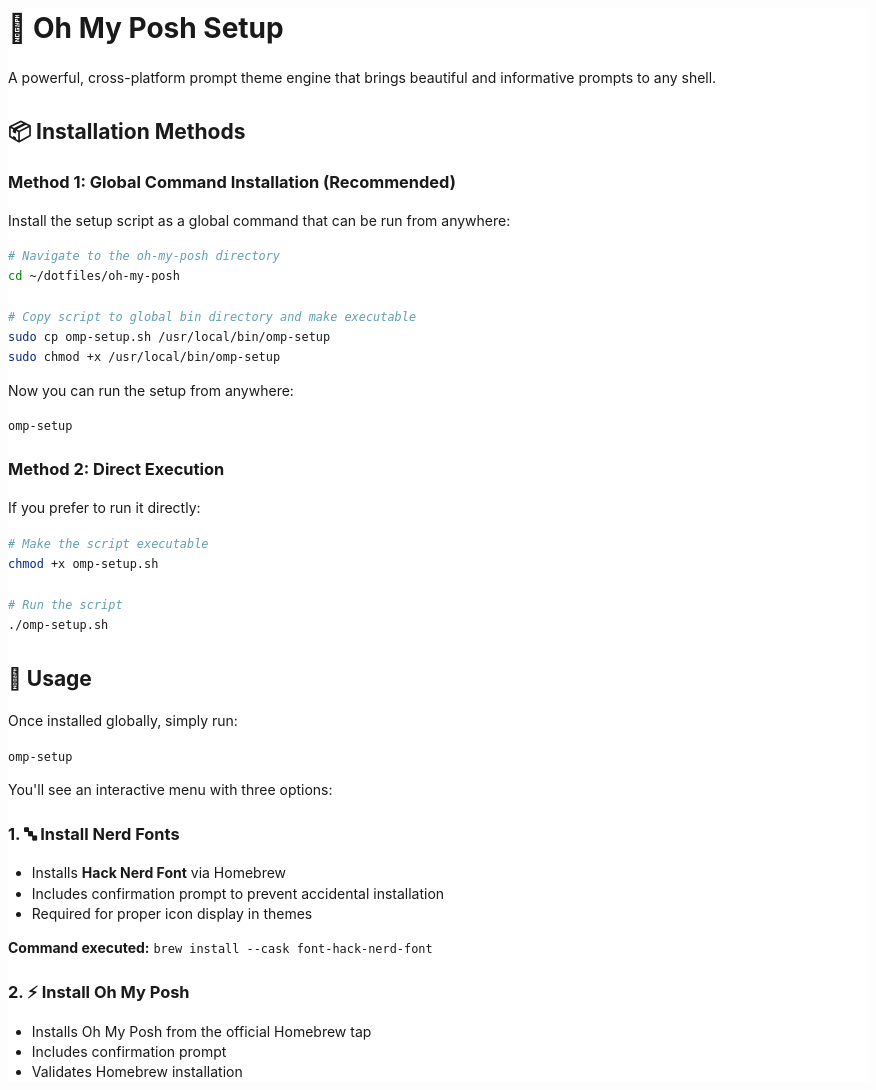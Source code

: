 # 🎨 Oh My Posh Setup

A powerful, cross-platform prompt theme engine that brings beautiful and informative prompts to any shell.

## 📦 Installation Methods

### Method 1: Global Command Installation (Recommended)

Install the setup script as a global command that can be run from anywhere:

```bash
# Navigate to the oh-my-posh directory
cd ~/dotfiles/oh-my-posh

# Copy script to global bin directory and make executable
sudo cp omp-setup.sh /usr/local/bin/omp-setup
sudo chmod +x /usr/local/bin/omp-setup
```

Now you can run the setup from anywhere:
```bash
omp-setup
```

### Method 2: Direct Execution

If you prefer to run it directly:
```bash
# Make the script executable
chmod +x omp-setup.sh

# Run the script
./omp-setup.sh
```

## 🚀 Usage

Once installed globally, simply run:
```bash
omp-setup
```

You'll see an interactive menu with three options:

### 1. 🔤 Install Nerd Fonts
- Installs **Hack Nerd Font** via Homebrew
- Includes confirmation prompt to prevent accidental installation
- Required for proper icon display in themes

**Command executed:** `brew install --cask font-hack-nerd-font`

### 2. ⚡ Install Oh My Posh
- Installs Oh My Posh from the official Homebrew tap
- Includes confirmation prompt
- Validates Homebrew installation
